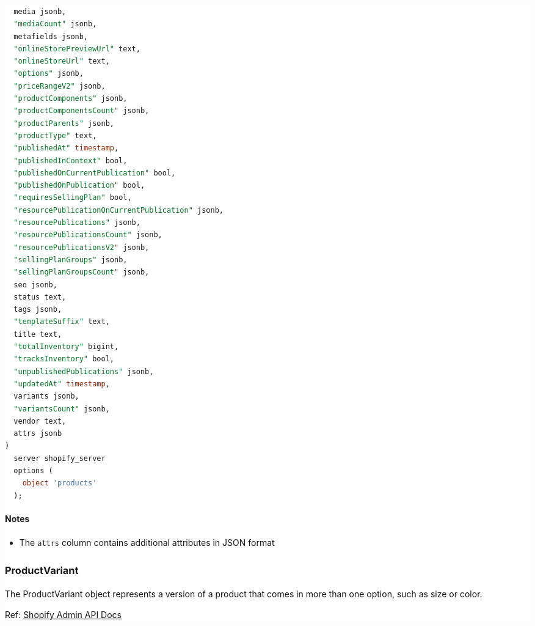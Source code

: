 ```sql
  media jsonb,
  "mediaCount" jsonb,
  metafields jsonb,
  "onlineStorePreviewUrl" text,
  "onlineStoreUrl" text,
  "options" jsonb,
  "priceRangeV2" jsonb,
  "productComponents" jsonb,
  "productComponentsCount" jsonb,
  "productParents" jsonb,
  "productType" text,
  "publishedAt" timestamp,
  "publishedInContext" bool,
  "publishedOnCurrentPublication" bool,
  "publishedOnPublication" bool,
  "requiresSellingPlan" bool,
  "resourcePublicationOnCurrentPublication" jsonb,
  "resourcePublications" jsonb,
  "resourcePublicationsCount" jsonb,
  "resourcePublicationsV2" jsonb,
  "sellingPlanGroups" jsonb,
  "sellingPlanGroupsCount" jsonb,
  seo jsonb,
  status text,
  tags jsonb,
  "templateSuffix" text,
  title text,
  "totalInventory" bigint,
  "tracksInventory" bool,
  "unpublishedPublications" jsonb,
  "updatedAt" timestamp,
  variants jsonb,
  "variantsCount" jsonb,
  vendor text,
  attrs jsonb
)
  server shopify_server
  options (
    object 'products'
  );
```

#### Notes

- The `attrs` column contains additional attributes in JSON format

### ProductVariant

The ProductVariant object represents a version of a product that comes in more than one option, such as size or color.

Ref: [Shopify Admin API Docs](https://shopify.dev/docs/api/admin-graphql/latest/objects/productvariant)
